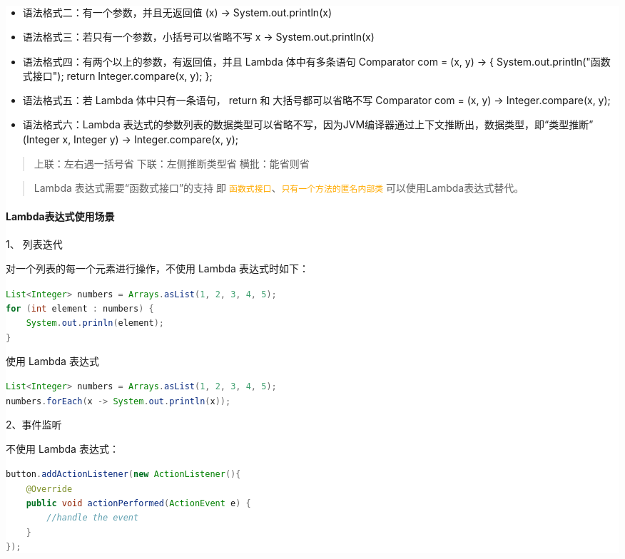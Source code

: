 * 语法格式二：有一个参数，并且无返回值
       (x) -> System.out.println(x)

* 语法格式三：若只有一个参数，小括号可以省略不写
       x -> System.out.println(x)

* 语法格式四：有两个以上的参数，有返回值，并且 Lambda 体中有多条语句
       Comparator<Integer> com = (x, y) -> {
           System.out.println("函数式接口");
           return Integer.compare(x, y);
       };

* 语法格式五：若 Lambda 体中只有一条语句， return 和 大括号都可以省略不写
       Comparator<Integer> com = (x, y) -> Integer.compare(x, y);

* 语法格式六：Lambda 表达式的参数列表的数据类型可以省略不写，因为JVM编译器通过上下文推断出，数据类型，即“类型推断”
       (Integer x, Integer y) -> Integer.compare(x, y);

>上联：左右遇一括号省
下联：左侧推断类型省
横批：能省则省


>Lambda 表达式需要“函数式接口”的支持 即 <font color=ffaa00>`函数式接口`</font>、<font color=ffaa00>`只有一个方法的匿名内部类`</font> 可以使用Lambda表达式替代。


#### Lambda表达式使用场景

1、 列表迭代

对一个列表的每一个元素进行操作，不使用 Lambda 表达式时如下：

```java
List<Integer> numbers = Arrays.asList(1, 2, 3, 4, 5);
for (int element : numbers) {
    System.out.prinln(element);
}
```

使用 Lambda 表达式

```java
List<Integer> numbers = Arrays.asList(1, 2, 3, 4, 5);
numbers.forEach(x -> System.out.println(x));
```

2、事件监听

不使用 Lambda 表达式：

```java
button.addActionListener(new ActionListener(){
    @Override
    public void actionPerformed(ActionEvent e) {
        //handle the event
    }
});
```
